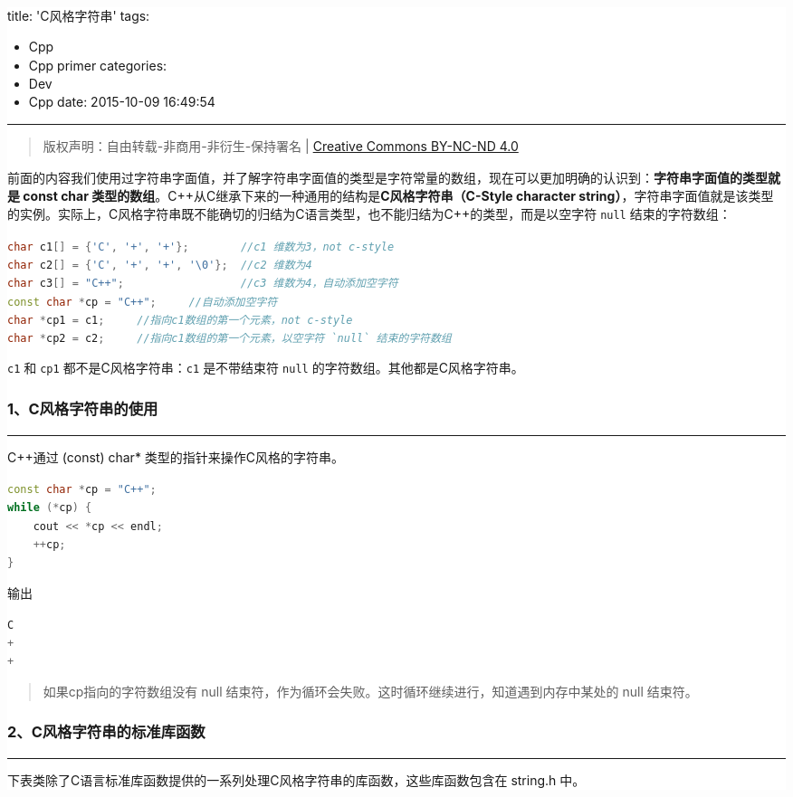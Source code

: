 title: 'C风格字符串'
tags:
  - Cpp
  - Cpp primer
categories:
  - Dev
  - Cpp
date: 2015-10-09 16:49:54
---

> 版权声明：自由转载-非商用-非衍生-保持署名 | [Creative Commons BY-NC-ND 4.0](https://creativecommons.org/licenses/by-nc-nd/4.0/)

前面的内容我们使用过字符串字面值，并了解字符串字面值的类型是字符常量的数组，现在可以更加明确的认识到：**字符串字面值的类型就是 const char 类型的数组**。C++从C继承下来的一种通用的结构是**C风格字符串（C-Style character string）**，字符串字面值就是该类型的实例。实际上，C风格字符串既不能确切的归结为C语言类型，也不能归结为C++的类型，而是以空字符 `null` 结束的字符数组：



```C++
char c1[] = {'C', '+', '+'};		//c1 维数为3，not c-style
char c2[] = {'C', '+', '+', '\0'};	//c2 维数为4
char c3[] = "C++";					//c3 维数为4，自动添加空字符
const char *cp = "C++";		//自动添加空字符
char *cp1 = c1;		//指向c1数组的第一个元素，not c-style
char *cp2 = c2;		//指向c1数组的第一个元素，以空字符 `null` 结束的字符数组
```

`c1` 和 `cp1` 都不是C风格字符串：`c1` 是不带结束符 `null` 的字符数组。其他都是C风格字符串。

### 1、C风格字符串的使用 ###
---

C++通过 (const) char* 类型的指针来操作C风格的字符串。

```C++
const char *cp = "C++";
while (*cp) {
	cout << *cp << endl;
	++cp;
}
```

输出

```C++
C
+
+
```

> 如果cp指向的字符数组没有 null 结束符，作为循环会失败。这时循环继续进行，知道遇到内存中某处的 null 结束符。

### 2、C风格字符串的标准库函数 ###
---

下表类除了C语言标准库函数提供的一系列处理C风格字符串的库函数，这些库函数包含在 string.h 中。
